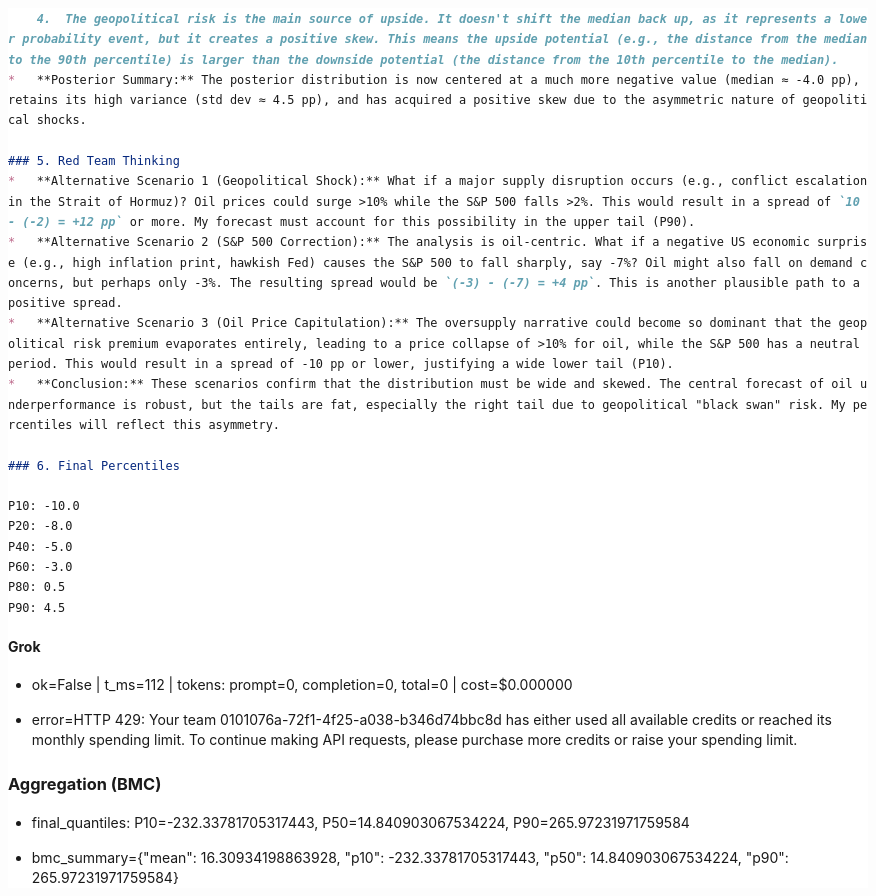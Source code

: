 ```md
    4.  The geopolitical risk is the main source of upside. It doesn't shift the median back up, as it represents a lower probability event, but it creates a positive skew. This means the upside potential (e.g., the distance from the median to the 90th percentile) is larger than the downside potential (the distance from the 10th percentile to the median).
*   **Posterior Summary:** The posterior distribution is now centered at a much more negative value (median ≈ -4.0 pp), retains its high variance (std dev ≈ 4.5 pp), and has acquired a positive skew due to the asymmetric nature of geopolitical shocks.

### 5. Red Team Thinking
*   **Alternative Scenario 1 (Geopolitical Shock):** What if a major supply disruption occurs (e.g., conflict escalation in the Strait of Hormuz)? Oil prices could surge >10% while the S&P 500 falls >2%. This would result in a spread of `10 - (-2) = +12 pp` or more. My forecast must account for this possibility in the upper tail (P90).
*   **Alternative Scenario 2 (S&P 500 Correction):** The analysis is oil-centric. What if a negative US economic surprise (e.g., high inflation print, hawkish Fed) causes the S&P 500 to fall sharply, say -7%? Oil might also fall on demand concerns, but perhaps only -3%. The resulting spread would be `(-3) - (-7) = +4 pp`. This is another plausible path to a positive spread.
*   **Alternative Scenario 3 (Oil Price Capitulation):** The oversupply narrative could become so dominant that the geopolitical risk premium evaporates entirely, leading to a price collapse of >10% for oil, while the S&P 500 has a neutral period. This would result in a spread of -10 pp or lower, justifying a wide lower tail (P10).
*   **Conclusion:** These scenarios confirm that the distribution must be wide and skewed. The central forecast of oil underperformance is robust, but the tails are fat, especially the right tail due to geopolitical "black swan" risk. My percentiles will reflect this asymmetry.

### 6. Final Percentiles

P10: -10.0
P20: -8.0
P40: -5.0
P60: -3.0
P80: 0.5
P90: 4.5

```

#### Grok

- ok=False | t_ms=112 | tokens: prompt=0, completion=0, total=0 | cost=$0.000000

- error=HTTP 429: Your team 0101076a-72f1-4f25-a038-b346d74bbc8d has either used all available credits or reached its monthly spending limit. To continue making API requests, please purchase more credits or raise your spending limit.

### Aggregation (BMC)

- final_quantiles: P10=-232.33781705317443, P50=14.840903067534224, P90=265.97231971759584

- bmc_summary={"mean": 16.30934198863928, "p10": -232.33781705317443, "p50": 14.840903067534224, "p90": 265.97231971759584}